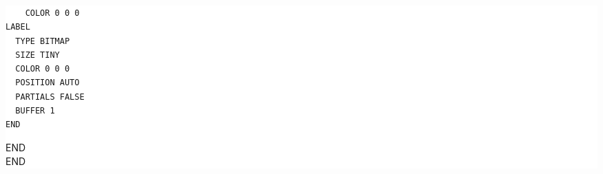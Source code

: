         COLOR 0 0 0                                                                                                                                                                                                                                                                                                                                                                                                                                                                                                        
    LABEL                                                                                                                                                                                                                                                                                                                                                                                                                                                                                                                  
      TYPE BITMAP                                                                                                                                                                                                                                                                                                                                                                                                                                                                                                          
      SIZE TINY                                                                                                                                                                                                                                                                                                                                                                                                                                                                                                            
      COLOR 0 0 0                                                                                                                                                                                                                                                                                                                                                                                                                                                                                                          
      POSITION AUTO                                                                                                                                                                                                                                                                                                                                                                                                                                                                                                        
      PARTIALS FALSE                                                                                                                                                                                                                                                                                                                                                                                                                                                                                                       
      BUFFER 1                                                                                                                                                                                                                                                                                                                                                                                                                                                                                                             
    END                                                                                                                                                                                                                                                                                                                                                                                                                                                                                                                    
  END                                                                                                                                                                                                                                                                                                                                                                                                                                                                                                                      
END                                                                                                                                                                                                                                                                                                                                                                                                                                                                                                                        